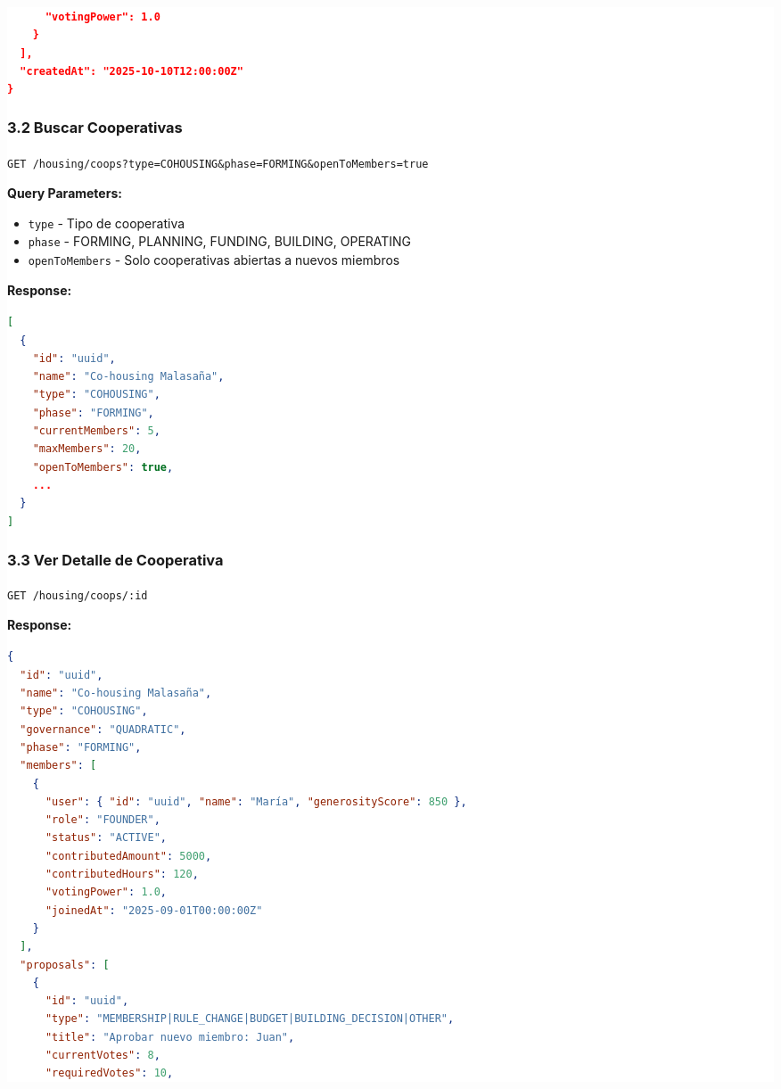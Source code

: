 ```json
      "votingPower": 1.0
    }
  ],
  "createdAt": "2025-10-10T12:00:00Z"
}
```

### 3.2 Buscar Cooperativas

```http
GET /housing/coops?type=COHOUSING&phase=FORMING&openToMembers=true
```

**Query Parameters:**
- `type` - Tipo de cooperativa
- `phase` - FORMING, PLANNING, FUNDING, BUILDING, OPERATING
- `openToMembers` - Solo cooperativas abiertas a nuevos miembros

**Response:**
```json
[
  {
    "id": "uuid",
    "name": "Co-housing Malasaña",
    "type": "COHOUSING",
    "phase": "FORMING",
    "currentMembers": 5,
    "maxMembers": 20,
    "openToMembers": true,
    ...
  }
]
```

### 3.3 Ver Detalle de Cooperativa

```http
GET /housing/coops/:id
```

**Response:**
```json
{
  "id": "uuid",
  "name": "Co-housing Malasaña",
  "type": "COHOUSING",
  "governance": "QUADRATIC",
  "phase": "FORMING",
  "members": [
    {
      "user": { "id": "uuid", "name": "María", "generosityScore": 850 },
      "role": "FOUNDER",
      "status": "ACTIVE",
      "contributedAmount": 5000,
      "contributedHours": 120,
      "votingPower": 1.0,
      "joinedAt": "2025-09-01T00:00:00Z"
    }
  ],
  "proposals": [
    {
      "id": "uuid",
      "type": "MEMBERSHIP|RULE_CHANGE|BUDGET|BUILDING_DECISION|OTHER",
      "title": "Aprobar nuevo miembro: Juan",
      "currentVotes": 8,
      "requiredVotes": 10,
```